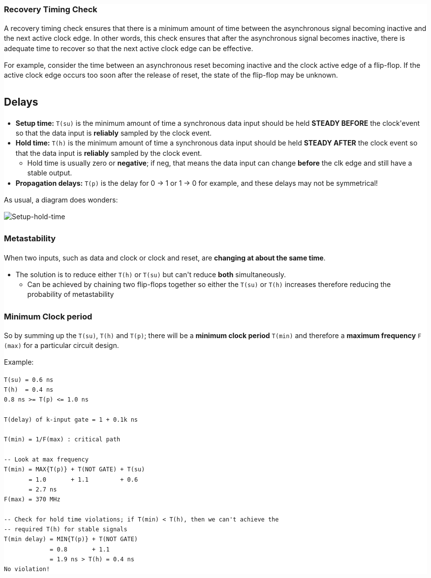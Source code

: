 ### Recovery Timing Check

  A recovery timing check ensures that there is a minimum amount of time between the asynchronous signal becoming inactive and the next active clock edge. In other words, this check ensures that after the asynchronous signal becomes inactive, there is adequate time to recover so that the next active clock edge can be effective.

  For example, consider the time between an asynchronous reset becoming inactive and the clock active edge of a flip-flop. If the active clock edge occurs too soon after the release of reset, the state of the flip-flop may be unknown.

## Delays

* **Setup time:** `T(su)` is the minimum amount of time a synchronous data input should be held **STEADY BEFORE** the clock'event so that the data input is **reliably** sampled by the clock event.
* **Hold time:** `T(h)` is the minimum amount of time a synchronous data input should be held **STEADY AFTER** the clock event so that the data input   is **reliably** sampled by the clock event.
  * Hold time is usually zero or **negative**; if neg, that means the data input can change **before** the clk edge and still have a stable output.
* **Propagation delays:** `T(p)` is the delay for 0 -> 1 or 1 -> 0 for example, and these delays may not be symmetrical!

As usual, a diagram does wonders:

![Setup-hold-time](https://i.imgur.com/CGbLahG.jpg?1)

### Metastability

When two inputs, such as data and clock or clock and reset, are **changing at about the same time**.

* The solution is to reduce either `T(h)` or `T(su)` but can't reduce **both** simultaneously.
  * Can be achieved by chaining two flip-flops together so either the `T(su)` or `T(h)` increases therefore reducing the probability of metastability

### Minimum Clock period

So by summing up the `T(su)`, `T(h)` and `T(p)`; there will be a **minimum clock period** `T(min)` and therefore a **maximum frequency** `F(max)` for a particular circuit design.

Example:

```text
T(su) = 0.6 ns
T(h)  = 0.4 ns
0.8 ns >= T(p) <= 1.0 ns

T(delay) of k-input gate = 1 + 0.1k ns

T(min) = 1/F(max) : critical path

-- Look at max frequency
T(min) = MAX{T(p)} + T(NOT GATE) + T(su)
       = 1.0       + 1.1         + 0.6
       = 2.7 ns
F(max) = 370 MHz

-- Check for hold time violations; if T(min) < T(h), then we can't achieve the
-- required T(h) for stable signals
T(min delay) = MIN{T(p)} + T(NOT GATE)
             = 0.8       + 1.1
             = 1.9 ns > T(h) = 0.4 ns
No violation!

```
